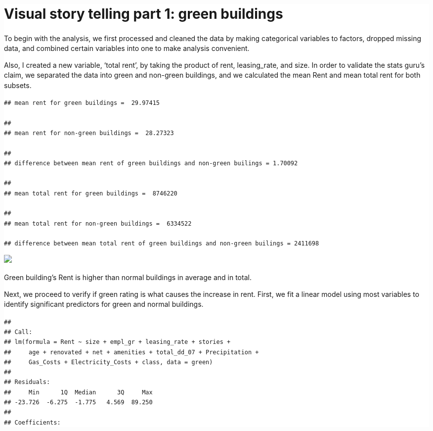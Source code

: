 # Visual story telling part 1: green buildings

To begin with the analysis, we first processed and cleaned the data by
making categorical variables to factors, dropped missing data, and
combined certain variables into one to make analysis convenient.

Also, I created a new variable, ‘total rent’, by taking the product of
rent, leasing_rate, and size. In order to validate the stats guru’s
claim, we separated the data into green and non-green buildings, and we
calculated the mean Rent and mean total rent for both subsets.

    ## mean rent for green buildings =  29.97415

    ## 
    ## mean rent for non-green buildings =  28.27323

    ## 
    ## difference between mean rent of green buildings and non-green builings = 1.70092

    ## 
    ## mean total rent for green buildings =  8746220

    ## 
    ## mean total rent for non-green buildings =  6334522

    ## difference between mean total rent of green buildings and non-green builings = 2411698

![](ML-Exercises_Jan.Shen.Huang.Ting_files/figure-markdown_github/unnamed-chunk-2-1.png)

Green building’s Rent is higher than normal buildings in average and in
total.

Next, we proceed to verify if green rating is what causes the increase
in rent. First, we fit a linear model using most variables to identify
significant predictors for green and normal buildings.

    ## 
    ## Call:
    ## lm(formula = Rent ~ size + empl_gr + leasing_rate + stories + 
    ##     age + renovated + net + amenities + total_dd_07 + Precipitation + 
    ##     Gas_Costs + Electricity_Costs + class, data = green)
    ## 
    ## Residuals:
    ##     Min      1Q  Median      3Q     Max 
    ## -23.726  -6.275  -1.775   4.569  89.250 
    ## 
    ## Coefficients:
